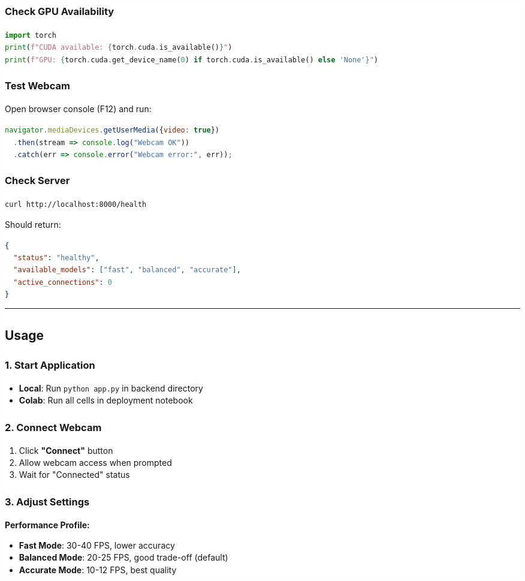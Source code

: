 ### Check GPU Availability

```python
import torch
print(f"CUDA available: {torch.cuda.is_available()}")
print(f"GPU: {torch.cuda.get_device_name(0) if torch.cuda.is_available() else 'None'}")
```

### Test Webcam

Open browser console (F12) and run:
```javascript
navigator.mediaDevices.getUserMedia({video: true})
  .then(stream => console.log("Webcam OK"))
  .catch(err => console.error("Webcam error:", err));
```

### Check Server

```bash
curl http://localhost:8000/health
```

Should return:
```json
{
  "status": "healthy",
  "available_models": ["fast", "balanced", "accurate"],
  "active_connections": 0
}
```

---

## Usage

### 1. Start Application

- **Local**: Run `python app.py` in backend directory
- **Colab**: Run all cells in deployment notebook

### 2. Connect Webcam

1. Click **"Connect"** button
2. Allow webcam access when prompted
3. Wait for "Connected" status

### 3. Adjust Settings

**Performance Profile:**
- **Fast Mode**: 30-40 FPS, lower accuracy
- **Balanced Mode**: 20-25 FPS, good trade-off (default)
- **Accurate Mode**: 10-12 FPS, best quality
